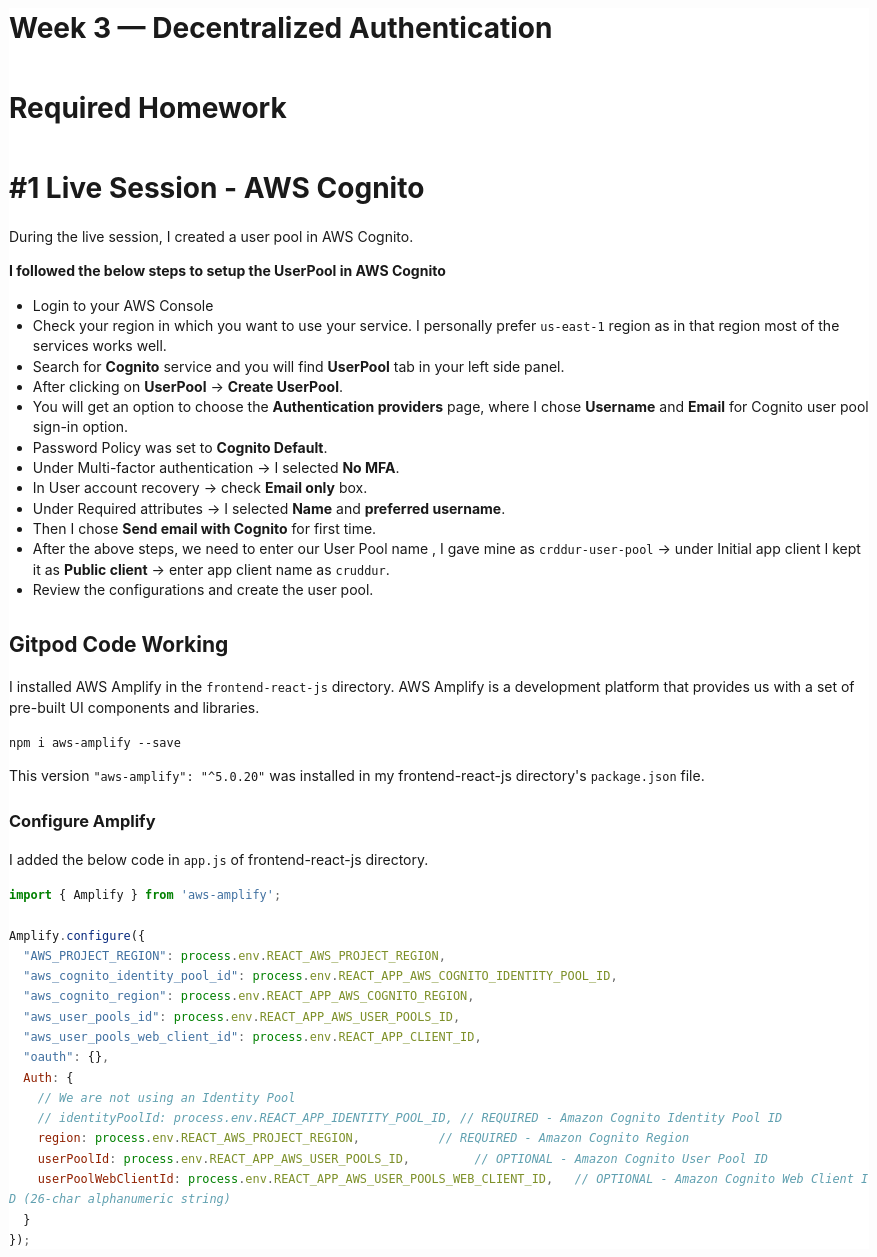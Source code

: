 # Week 3 — Decentralized Authentication

# Required Homework
# #1 Live Session - AWS Cognito

During the live session, I created a user pool in AWS Cognito.

**I followed the below steps to setup the UserPool in AWS Cognito**
- Login to your AWS Console
- Check your region in which you want to use your service. I personally prefer `us-east-1` region as in that region most of the services works well.
- Search for **Cognito** service and you will find **UserPool** tab in your left side panel.
- After clicking on **UserPool** -> **Create UserPool**.
- You will get an option to choose the **Authentication providers** page, where I chose **Username** and **Email** for Cognito user pool sign-in option.
- Password Policy was set to **Cognito Default**.
- Under Multi-factor authentication -> I selected **No MFA**.
- In User account recovery -> check **Email only** box.
- Under Required attributes -> I selected **Name** and **preferred username**.
- Then I chose **Send email with Cognito** for first time.
- After the above steps, we need to enter our User Pool name , I gave mine as `crddur-user-pool` -> under Initial app client I kept it as **Public client** -> enter app client name as `cruddur`.
- Review the configurations and create the user pool.

## Gitpod Code Working 
I installed AWS Amplify in the `frontend-react-js` directory. AWS Amplify is a development platform that provides us with a set of pre-built UI components and libraries. 
```
npm i aws-amplify --save
```
This version `"aws-amplify": "^5.0.20"` was installed in my frontend-react-js directory's `package.json` file.


### Configure Amplify
I added the below code in `app.js` of frontend-react-js directory.

```js
import { Amplify } from 'aws-amplify';

Amplify.configure({
  "AWS_PROJECT_REGION": process.env.REACT_AWS_PROJECT_REGION,
  "aws_cognito_identity_pool_id": process.env.REACT_APP_AWS_COGNITO_IDENTITY_POOL_ID,
  "aws_cognito_region": process.env.REACT_APP_AWS_COGNITO_REGION,
  "aws_user_pools_id": process.env.REACT_APP_AWS_USER_POOLS_ID,
  "aws_user_pools_web_client_id": process.env.REACT_APP_CLIENT_ID,
  "oauth": {},
  Auth: {
    // We are not using an Identity Pool
    // identityPoolId: process.env.REACT_APP_IDENTITY_POOL_ID, // REQUIRED - Amazon Cognito Identity Pool ID
    region: process.env.REACT_AWS_PROJECT_REGION,           // REQUIRED - Amazon Cognito Region
    userPoolId: process.env.REACT_APP_AWS_USER_POOLS_ID,         // OPTIONAL - Amazon Cognito User Pool ID
    userPoolWebClientId: process.env.REACT_APP_AWS_USER_POOLS_WEB_CLIENT_ID,   // OPTIONAL - Amazon Cognito Web Client ID (26-char alphanumeric string)
  }
});
```
